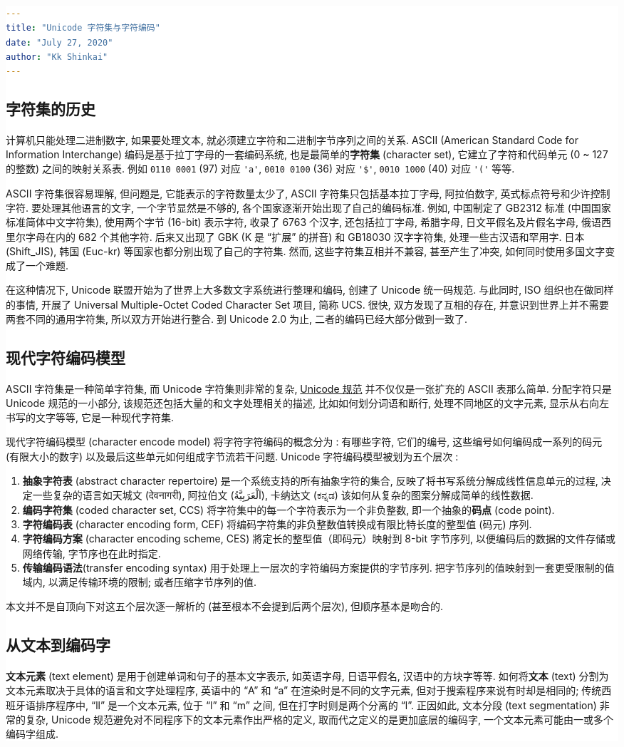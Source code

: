 ```yaml
---
title: "Unicode 字符集与字符编码"
date: "July 27, 2020"
author: "Kk Shinkai"
---
```


## 字符集的历史

计算机只能处理二进制数字, 如果要处理文本, 就必须建立字符和二进制字节序列之间的关系. ASCII (American Standard Code for Information Interchange) 编码是基于拉丁字母的一套编码系统, 也是最简单的**字符集** (character set), 它建立了字符和代码单元 (0 ~ 127 的整数) 之间的映射关系表. 例如 `0110 0001` (97) 对应 `'a'`, `0010 0100` (36) 对应 `'$'`, `0010 1000` (40) 对应 `'('` 等等.

ASCII 字符集很容易理解, 但问题是, 它能表示的字符数量太少了, ASCII 字符集只包括基本拉丁字母, 阿拉伯数字, 英式标点符号和少许控制字符. 要处理其他语言的文字, 一个字节显然是不够的, 各个国家逐渐开始出现了自己的编码标准. 例如, 中国制定了 GB2312 标准 (中国国家标准简体中文字符集), 使用两个字节 (16-bit) 表示字符, 收录了 6763 个汉字, 还包括拉丁字母, 希腊字母, 日文平假名及片假名字母, 俄语西里尔字母在内的 682 个其他字符. 后来又出现了 GBK (K 是 “扩展” 的拼音) 和 GB18030 汉字字符集, 处理一些古汉语和罕用字. 日本 (Shift_JIS), 韩国 (Euc-kr) 等国家也都分别出现了自己的字符集. 然而, 这些字符集互相并不兼容, 甚至产生了冲突, 如何同时使用多国文字变成了一个难题.

在这种情况下, Unicode 联盟开始为了世界上大多数文字系统进行整理和编码, 创建了 Unicode 统一码规范. 与此同时, ISO 组织也在做同样的事情, 开展了 Universal Multiple-Octet Coded Character Set 项目, 简称 UCS. 很快, 双方发现了互相的存在, 并意识到世界上并不需要两套不同的通用字符集, 所以双方开始进行整合. 到 Unicode 2.0 为止, 二者的编码已经大部分做到一致了.

## 现代字符编码模型

ASCII 字符集是一种简单字符集, 而 Unicode 字符集则非常的复杂, [Unicode 规范](https://unicode.org/standard/standard.html) 并不仅仅是一张扩充的 ASCII 表那么简单. 分配字符只是 Unicode 规范的一小部分, 该规范还包括大量的和文字处理相关的描述, 比如如何划分词语和断行, 处理不同地区的文字元素, 显示从右向左书写的文字等等, 它是一种现代字符集.

现代字符编码模型 (character encode model) 将字符字符编码的概念分为 : 有哪些字符, 它们的编号, 这些编号如何编码成一系列的码元 (有限大小的数字) 以及最后这些单元如何组成字节流若干问题. Unicode 字符编码模型被划为五个层次 :

1.  **抽象字符表** (abstract character repertoire) 是一个系统支持的所有抽象字符的集合, 反映了将书写系统分解成线性信息单元的过程, 决定一些复杂的语言如天城文 (देवनागरी), 阿拉伯文 (اَلْعَرَبِيَّةُ‎), 卡纳达文 (ಕನ್ನಡ) 该如何从复杂的图案分解成简单的线性数据.
2.  **编码字符集** (coded character set, CCS) 将字符集中的每一个字符表示为一个非负整数, 即一个抽象的**码点** (code point).
3.  **字符编码表** (character encoding form, CEF) 将编码字符集的非负整数值转换成有限比特长度的整型值 (码元) 序列.
4.  **字符编码方案** (character encoding scheme, CES)  將定长的整型值（即码元）映射到 8-bit 字节序列, 以便编码后的数据的文件存储或网络传输, 字节序也在此时指定.
5.  **传输编码语法**(transfer encoding syntax) 用于处理上一层次的字符编码方案提供的字节序列. 把字节序列的值映射到一套更受限制的值域内, 以满足传输环境的限制; 或者压缩字节序列的值.

本文并不是自顶向下对这五个层次逐一解析的 (甚至根本不会提到后两个层次), 但顺序基本是吻合的.

## 从文本到编码字

**文本元素** (text element) 是用于创建单词和句子的基本文字表示, 如英语字母, 日语平假名, 汉语中的方块字等等. 如何将**文本** (text) 分割为文本元素取决于具体的语言和文字处理程序, 英语中的 “A” 和 “a” 在渲染时是不同的文字元素, 但对于搜索程序来说有时却是相同的; 传统西班牙语排序程序中, “ll” 是一个文本元素, 位于 “l” 和 “m” 之间, 但在打字时则是两个分离的 “l”. 正因如此, 文本分段 (text segmentation) 非常的复杂, Unicode 规范避免对不同程序下的文本元素作出严格的定义, 取而代之定义的是更加底层的编码字, 一个文本元素可能由一或多个编码字组成.
